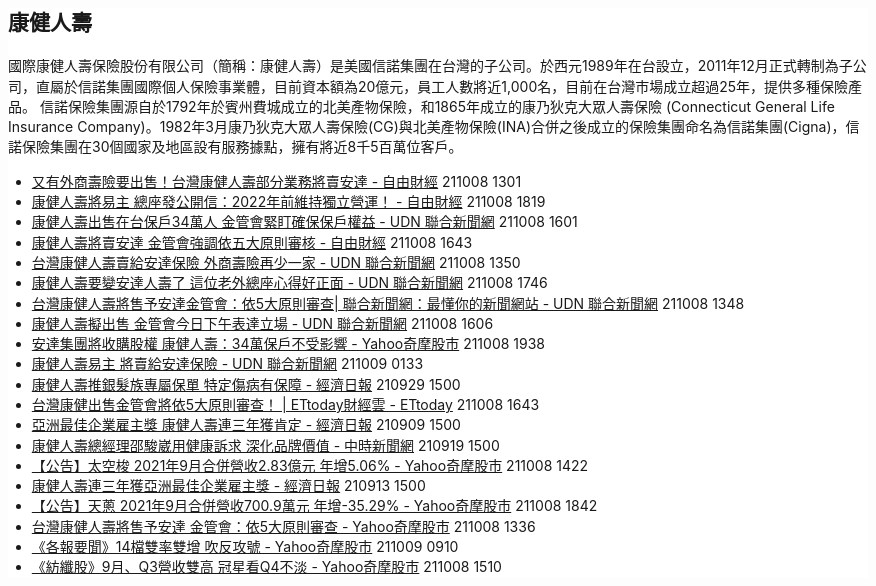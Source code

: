 ## 康健人壽

國際康健人壽保險股份有限公司（簡稱：康健人壽）是美國信諾集團在台灣的子公司。於西元1989年在台設立，2011年12月正式轉制為子公司，直屬於信諾集團國際個人保險事業體，目前資本額為20億元，員工人數將近1,000名，目前在台灣市場成立超過25年，提供多種保險產品。
信諾保險集團源自於1792年於賓州費城成立的北美產物保險，和1865年成立的康乃狄克大眾人壽保險 (Connecticut General Life Insurance Company)。1982年3月康乃狄克大眾人壽保險(CG)與北美產物保險(INA)合併之後成立的保險集團命名為信諾集團(Cigna)，信諾保險集團在30個國家及地區設有服務據點，擁有將近8千5百萬位客戶。
- [又有外商壽險要出售！台灣康健人壽部分業務將賣安達 - 自由財經](https://ec.ltn.com.tw/article/breakingnews/3697655 "又有外商壽險要出售！台灣康健人壽部分業務將賣安達 - 自由財經") 211008 1301
- [康健人壽將易主 總座發公開信：2022年前維持獨立營運！ - 自由財經](https://ec.ltn.com.tw/article/breakingnews/3698145 "康健人壽將易主 總座發公開信：2022年前維持獨立營運！ - 自由財經") 211008 1819
- [康健人壽出售在台保戶34萬人 金管會緊盯確保保戶權益 - UDN 聯合新聞網](https://udn.com/news/story/7239/5803278?from=udn-ch1_breaknews-1-0-news "康健人壽出售在台保戶34萬人 金管會緊盯確保保戶權益 - UDN 聯合新聞網") 211008 1601
- [康健人壽將賣安達 金管會強調依五大原則審核 - 自由財經](https://ec.ltn.com.tw/article/breakingnews/3697957 "康健人壽將賣安達 金管會強調依五大原則審核 - 自由財經") 211008 1643
- [台灣康健人壽賣給安達保險 外商壽險再少一家 - UDN 聯合新聞網](https://udn.com/news/story/7239/5802830?from=udn-ch1_breaknews-1-0-news "台灣康健人壽賣給安達保險 外商壽險再少一家 - UDN 聯合新聞網") 211008 1350
- [康健人壽要變安達人壽了 這位老外總座心得好正面 - UDN 聯合新聞網](https://udn.com/news/story/7239/5803582?from=udn-ch1_breaknews-1-cate6-news "康健人壽要變安達人壽了 這位老外總座心得好正面 - UDN 聯合新聞網") 211008 1746
- [台灣康健人壽將售予安達金管會：依5大原則審查| 聯合新聞網：最懂你的新聞網站 - UDN 聯合新聞網](https://udn.com/news/story/7239/5802826?from=udn-ch1_breaknews-1-cate6-news "台灣康健人壽將售予安達金管會：依5大原則審查| 聯合新聞網：最懂你的新聞網站 - UDN 聯合新聞網") 211008 1348
- [康健人壽擬出售 金管會今日下午表達立場 - UDN 聯合新聞網](https://udn.com/news/story/7239/5803294?from=udn-ch1_breaknews-1-cate6-news "康健人壽擬出售 金管會今日下午表達立場 - UDN 聯合新聞網") 211008 1606
- [安達集團將收購股權 康健人壽：34萬保戶不受影響 - Yahoo奇摩股市](https://tw.stock.yahoo.com/news/%E5%AE%89%E9%81%94%E9%9B%86%E5%9C%98%E5%B0%87%E6%94%B6%E8%B3%BC%E8%82%A1%E6%AC%8A-%E5%BA%B7%E5%81%A5%E4%BA%BA%E5%A3%BD-34%E8%90%AC%E4%BF%9D%E6%88%B6%E4%B8%8D%E5%8F%97%E5%BD%B1%E9%9F%BF-113835254.html?bcmt=1 "安達集團將收購股權 康健人壽：34萬保戶不受影響 - Yahoo奇摩股市") 211008 1938
- [康健人壽易主 將賣給安達保險 - UDN 聯合新聞網](https://udn.com/news/story/7239/5804149?from=udn_ch2_menu_v2_main_cate "康健人壽易主 將賣給安達保險 - UDN 聯合新聞網") 211009 0133
- [康健人壽推銀髮族專屬保單 特定傷病有保障 - 經濟日報](https://money.udn.com/money/story/122377/5779357 "康健人壽推銀髮族專屬保單 特定傷病有保障 - 經濟日報") 210929 1500
- [台灣康健出售金管會將依5大原則審查！ | ETtoday財經雲 - ETtoday](https://www.ettoday.net/news/20211008/2097113.htm "台灣康健出售金管會將依5大原則審查！ | ETtoday財經雲 - ETtoday") 211008 1643
- [亞洲最佳企業雇主獎 康健人壽連三年獲肯定 - 經濟日報](https://money.udn.com/money/story/5710/5733078 "亞洲最佳企業雇主獎 康健人壽連三年獲肯定 - 經濟日報") 210909 1500
- [康健人壽總經理邵駿崴用健康訴求 深化品牌價值 - 中時新聞網](https://www.chinatimes.com/newspapers/20210919000184-260209 "康健人壽總經理邵駿崴用健康訴求 深化品牌價值 - 中時新聞網") 210919 1500
- [【公告】太空梭 2021年9月合併營收2.83億元 年增5.06% - Yahoo奇摩股市](https://tw.stock.yahoo.com/news/%E5%85%AC%E5%91%8A-%E5%A4%AA%E7%A9%BA%E6%A2%AD-2021%E5%B9%B49%E6%9C%88%E5%90%88%E4%BD%B5%E7%87%9F%E6%94%B62-83%E5%84%84%E5%85%83-%E5%B9%B4%E5%A2%9E5-062259647.html "【公告】太空梭 2021年9月合併營收2.83億元 年增5.06% - Yahoo奇摩股市") 211008 1422
- [康健人壽連三年獲亞洲最佳企業雇主獎 - 經濟日報](https://money.udn.com/money/story/6722/5741949 "康健人壽連三年獲亞洲最佳企業雇主獎 - 經濟日報") 210913 1500
- [【公告】天蔥 2021年9月合併營收700.9萬元 年增-35.29% - Yahoo奇摩股市](https://tw.stock.yahoo.com/news/%E5%85%AC%E5%91%8A-%E5%A4%A9%E8%94%A5-2021%E5%B9%B49%E6%9C%88%E5%90%88%E4%BD%B5%E7%87%9F%E6%94%B6700-9%E8%90%AC%E5%85%83-%E5%B9%B4%E5%A2%9E-104222934.html "【公告】天蔥 2021年9月合併營收700.9萬元 年增-35.29% - Yahoo奇摩股市") 211008 1842
- [台灣康健人壽將售予安達 金管會：依5大原則審查 - Yahoo奇摩股市](https://tw.stock.yahoo.com/news/%E5%8F%B0%E7%81%A3%E5%BA%B7%E5%81%A5%E4%BA%BA%E5%A3%BD%E5%B0%87%E5%94%AE%E4%BA%88%E5%AE%89%E9%81%94-%E9%87%91%E7%AE%A1%E6%9C%83-%E4%BE%9D5%E5%A4%A7%E5%8E%9F%E5%89%87%E5%AF%A9%E6%9F%A5-053659251.html?bcmt=1 "台灣康健人壽將售予安達 金管會：依5大原則審查 - Yahoo奇摩股市") 211008 1336
- [《各報要聞》14檔雙率雙增 吹反攻號 - Yahoo奇摩股市](https://tw.stock.yahoo.com/news/%E5%90%84%E5%A0%B1%E8%A6%81%E8%81%9E-14%E6%AA%94%E9%9B%99%E7%8E%87%E9%9B%99%E5%A2%9E-%E5%90%B9%E5%8F%8D%E6%94%BB%E8%99%9F-011022821.html "《各報要聞》14檔雙率雙增 吹反攻號 - Yahoo奇摩股市") 211009 0910
- [《紡纖股》9月、Q3營收雙高 冠星看Q4不淡 - Yahoo奇摩股市](https://tw.stock.yahoo.com/news/%E7%B4%A1%E7%BA%96%E8%82%A1-9%E6%9C%88-q3%E7%87%9F%E6%94%B6%E9%9B%99%E9%AB%98-%E5%86%A0%E6%98%9F%E7%9C%8Bq4%E4%B8%8D%E6%B7%A1-071056631.html "《紡纖股》9月、Q3營收雙高 冠星看Q4不淡 - Yahoo奇摩股市") 211008 1510
